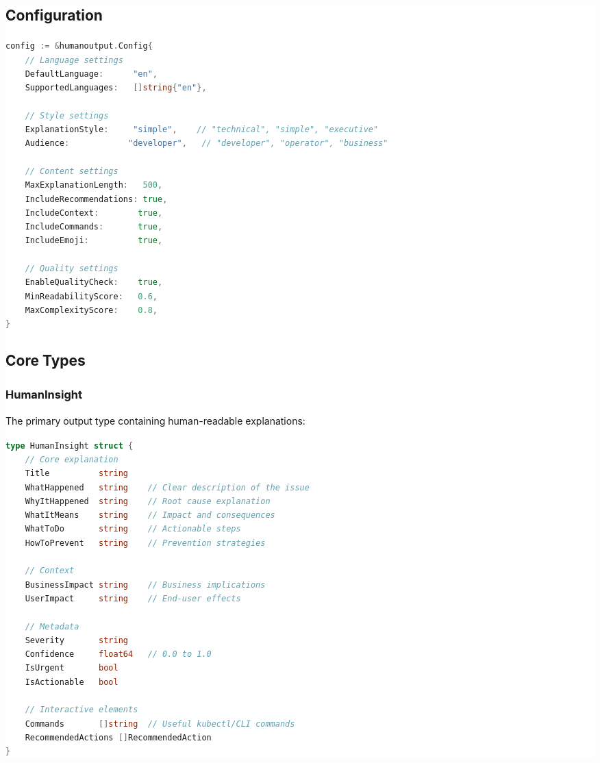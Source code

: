 ## Configuration

```go
config := &humanoutput.Config{
    // Language settings
    DefaultLanguage:      "en",
    SupportedLanguages:   []string{"en"},
    
    // Style settings
    ExplanationStyle:     "simple",    // "technical", "simple", "executive"
    Audience:            "developer",   // "developer", "operator", "business"
    
    // Content settings
    MaxExplanationLength:   500,
    IncludeRecommendations: true,
    IncludeContext:        true,
    IncludeCommands:       true,
    IncludeEmoji:          true,
    
    // Quality settings
    EnableQualityCheck:    true,
    MinReadabilityScore:   0.6,
    MaxComplexityScore:    0.8,
}
```

## Core Types

### HumanInsight

The primary output type containing human-readable explanations:

```go
type HumanInsight struct {
    // Core explanation
    Title          string
    WhatHappened   string    // Clear description of the issue
    WhyItHappened  string    // Root cause explanation
    WhatItMeans    string    // Impact and consequences
    WhatToDo       string    // Actionable steps
    HowToPrevent   string    // Prevention strategies
    
    // Context
    BusinessImpact string    // Business implications
    UserImpact     string    // End-user effects
    
    // Metadata
    Severity       string
    Confidence     float64   // 0.0 to 1.0
    IsUrgent       bool
    IsActionable   bool
    
    // Interactive elements
    Commands       []string  // Useful kubectl/CLI commands
    RecommendedActions []RecommendedAction
}
```
